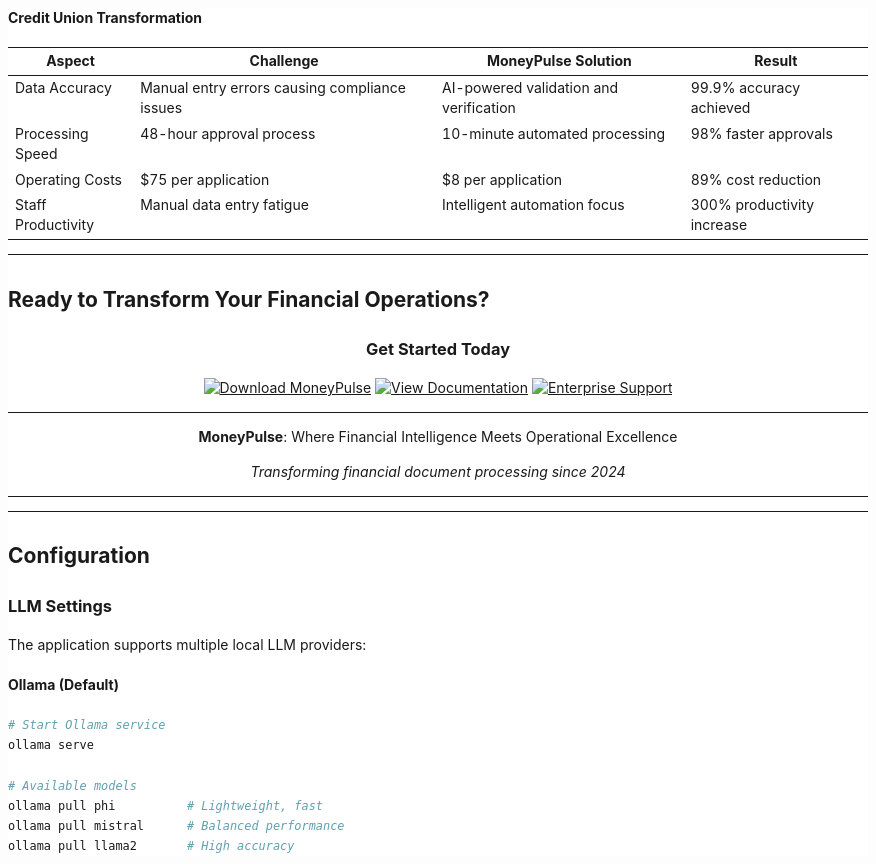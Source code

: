 #### Credit Union Transformation
| Aspect | Challenge | MoneyPulse Solution | Result |
|--------|-----------|-------------------|---------|
| Data Accuracy | Manual entry errors causing compliance issues | AI-powered validation and verification | 99.9% accuracy achieved |
| Processing Speed | 48-hour approval process | 10-minute automated processing | 98% faster approvals |
| Operating Costs | $75 per application | $8 per application | 89% cost reduction |
| Staff Productivity | Manual data entry fatigue | Intelligent automation focus | 300% productivity increase |

</div>

---

## Ready to Transform Your Financial Operations?

<div align="center">

### Get Started Today

[![Download MoneyPulse](https://img.shields.io/badge/Download-MoneyPulse%20EXE-4CAF50?style=for-the-badge&logo=download&logoColor=white)](../../releases/latest)
[![View Documentation](https://img.shields.io/badge/Documentation-Complete%20Guide-blue?style=for-the-badge&logo=readme&logoColor=white)](#usage-guide)
[![Enterprise Support](https://img.shields.io/badge/Support-Enterprise%20Priority-orange?style=for-the-badge&logo=headset&logoColor=white)](mailto:support@moneypulse.ai)

---

**MoneyPulse**: Where Financial Intelligence Meets Operational Excellence

*Transforming financial document processing since 2024*

---

</div>

---

## Configuration

### LLM Settings
The application supports multiple local LLM providers:

#### Ollama (Default)
```bash
# Start Ollama service
ollama serve

# Available models
ollama pull phi          # Lightweight, fast
ollama pull mistral      # Balanced performance
ollama pull llama2       # High accuracy
```
